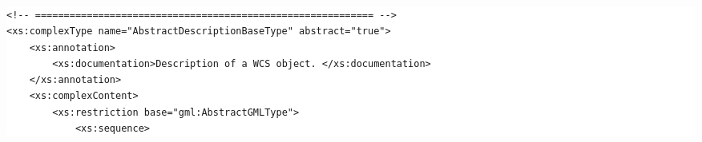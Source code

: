     <!-- =========================================================== -->                                                                                                                                                                                                                                                                                                                                                                                                                                                                                                                                                                                                                                                                               
    <xs:complexType name="AbstractDescriptionBaseType" abstract="true">                                                                                                                                                                                                                                                                                                                                                                                                                                                                                                                                                                                                                                                                                
        <xs:annotation>                                                                                                                                                                                                                                                                                                                                                                                                                                                                                                                                                                                                                                                                                                                                
            <xs:documentation>Description of a WCS object. </xs:documentation>                                                                                                                                                                                                                                                                                                                                                                                                                                                                                                                                                                                                                                                                         
        </xs:annotation>                                                                                                                                                                                                                                                                                                                                                                                                                                                                                                                                                                                                                                                                                                                               
        <xs:complexContent>                                                                                                                                                                                                                                                                                                                                                                                                                                                                                                                                                                                                                                                                                                                            
            <xs:restriction base="gml:AbstractGMLType">                                                                                                                                                                                                                                                                                                                                                                                                                                                                                                                                                                                                                                                                                                
                <xs:sequence>                                                                                                                                                                                                                                                                                                                                                                                                                                                                                                                                                                                                                                                                                                                          
